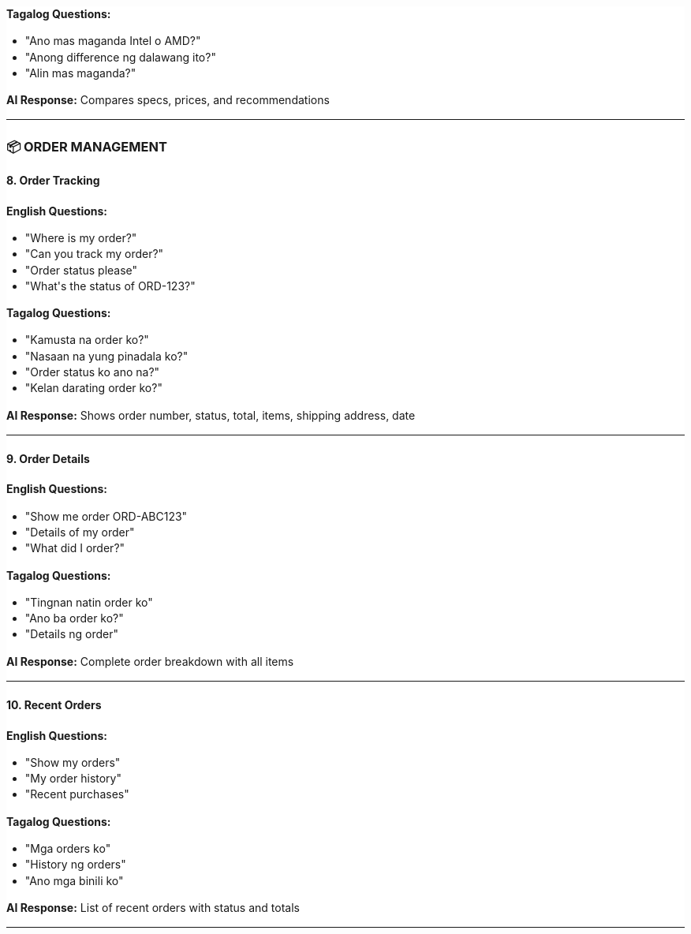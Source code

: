 **Tagalog Questions:**
- "Ano mas maganda Intel o AMD?"
- "Anong difference ng dalawang ito?"
- "Alin mas maganda?"

**AI Response:** Compares specs, prices, and recommendations

---

### 📦 **ORDER MANAGEMENT**

#### 8. Order Tracking
**English Questions:**
- "Where is my order?"
- "Can you track my order?"
- "Order status please"
- "What's the status of ORD-123?"

**Tagalog Questions:**
- "Kamusta na order ko?"
- "Nasaan na yung pinadala ko?"
- "Order status ko ano na?"
- "Kelan darating order ko?"

**AI Response:** Shows order number, status, total, items, shipping address, date

---

#### 9. Order Details
**English Questions:**
- "Show me order ORD-ABC123"
- "Details of my order"
- "What did I order?"

**Tagalog Questions:**
- "Tingnan natin order ko"
- "Ano ba order ko?"
- "Details ng order"

**AI Response:** Complete order breakdown with all items

---

#### 10. Recent Orders
**English Questions:**
- "Show my orders"
- "My order history"
- "Recent purchases"

**Tagalog Questions:**
- "Mga orders ko"
- "History ng orders"
- "Ano mga binili ko"

**AI Response:** List of recent orders with status and totals

---